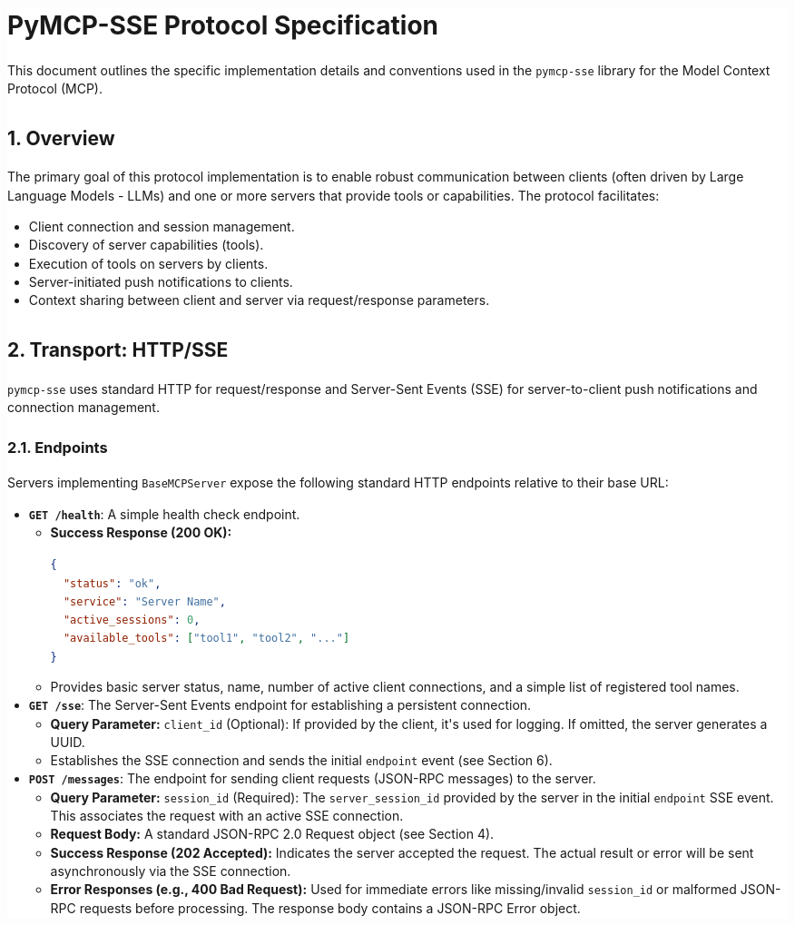 # PyMCP-SSE Protocol Specification

This document outlines the specific implementation details and conventions used in the `pymcp-sse` library for the Model Context Protocol (MCP).

## 1. Overview

The primary goal of this protocol implementation is to enable robust communication between clients (often driven by Large Language Models - LLMs) and one or more servers that provide tools or capabilities. The protocol facilitates:

-   Client connection and session management.
-   Discovery of server capabilities (tools).
-   Execution of tools on servers by clients.
-   Server-initiated push notifications to clients.
-   Context sharing between client and server via request/response parameters.

## 2. Transport: HTTP/SSE

`pymcp-sse` uses standard HTTP for request/response and Server-Sent Events (SSE) for server-to-client push notifications and connection management.

### 2.1. Endpoints

Servers implementing `BaseMCPServer` expose the following standard HTTP endpoints relative to their base URL:

-   **`GET /health`**: A simple health check endpoint.
    -   **Success Response (200 OK):**
        ```json
        {
          "status": "ok",
          "service": "Server Name",
          "active_sessions": 0,
          "available_tools": ["tool1", "tool2", "..."]
        }
        ```
    -   Provides basic server status, name, number of active client connections, and a simple list of registered tool names.
-   **`GET /sse`**: The Server-Sent Events endpoint for establishing a persistent connection.
    -   **Query Parameter:** `client_id` (Optional): If provided by the client, it's used for logging. If omitted, the server generates a UUID.
    -   Establishes the SSE connection and sends the initial `endpoint` event (see Section 6).
-   **`POST /messages`**: The endpoint for sending client requests (JSON-RPC messages) to the server.
    -   **Query Parameter:** `session_id` (Required): The `server_session_id` provided by the server in the initial `endpoint` SSE event. This associates the request with an active SSE connection.
    -   **Request Body:** A standard JSON-RPC 2.0 Request object (see Section 4).
    -   **Success Response (202 Accepted):** Indicates the server accepted the request. The actual result or error will be sent asynchronously via the SSE connection.
    -   **Error Responses (e.g., 400 Bad Request):** Used for immediate errors like missing/invalid `session_id` or malformed JSON-RPC requests before processing. The response body contains a JSON-RPC Error object.
